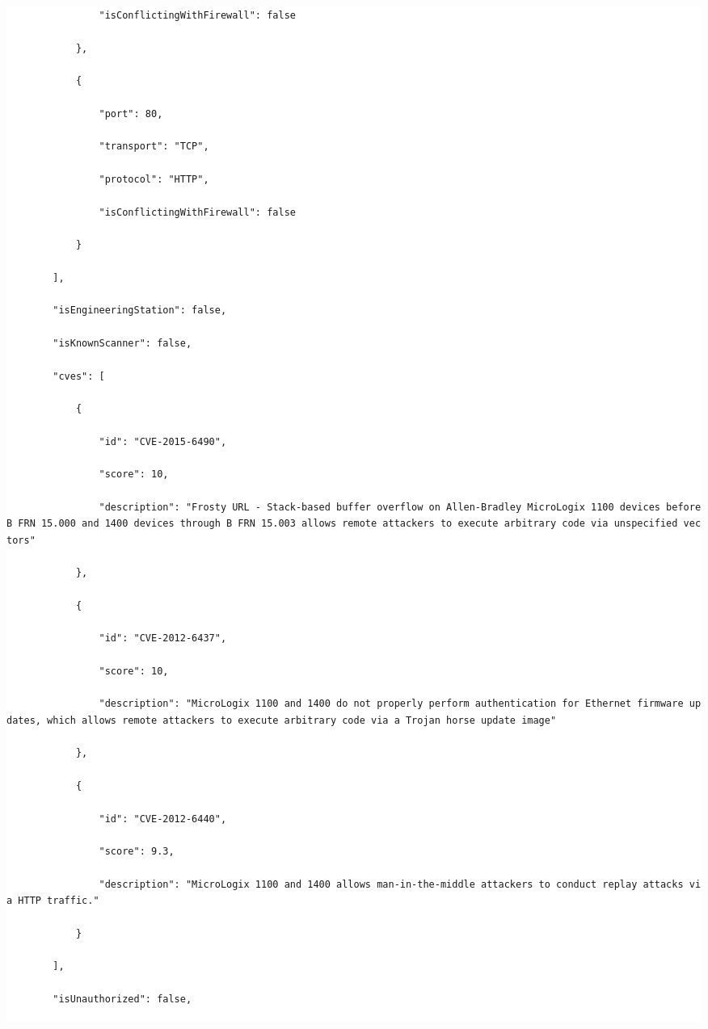 ```rest
                "isConflictingWithFirewall": false
            
            },
            
            {
            
                "port": 80,
                
                "transport": "TCP",
                
                "protocol": "HTTP",
                
                "isConflictingWithFirewall": false
            
            }
            
        ],
            
        "isEngineeringStation": false,
            
        "isKnownScanner": false,
            
        "cves": [
            
            {
            
                "id": "CVE-2015-6490",
                
                "score": 10,
                
                "description": "Frosty URL - Stack-based buffer overflow on Allen-Bradley MicroLogix 1100 devices before B FRN 15.000 and 1400 devices through B FRN 15.003 allows remote attackers to execute arbitrary code via unspecified vectors"
            
            },
            
            {
            
                "id": "CVE-2012-6437",
                
                "score": 10,
                
                "description": "MicroLogix 1100 and 1400 do not properly perform authentication for Ethernet firmware updates, which allows remote attackers to execute arbitrary code via a Trojan horse update image"
            
            },
            
            {
            
                "id": "CVE-2012-6440",
                
                "score": 9.3,
                
                "description": "MicroLogix 1100 and 1400 allows man-in-the-middle attackers to conduct replay attacks via HTTP traffic."
        
            }
        
        ],
        
        "isUnauthorized": false,
        
```
